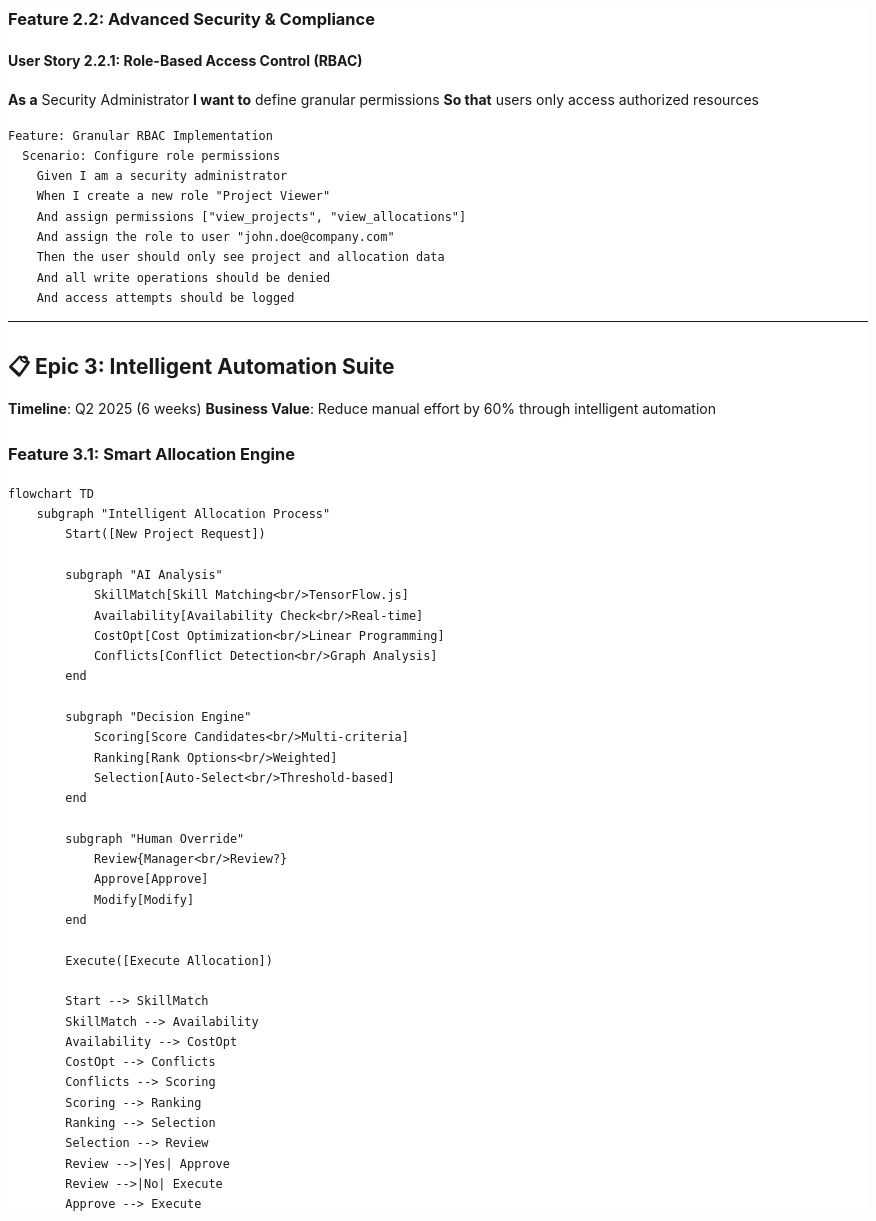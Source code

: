 ### Feature 2.2: Advanced Security & Compliance

#### User Story 2.2.1: Role-Based Access Control (RBAC)
**As a** Security Administrator
**I want to** define granular permissions
**So that** users only access authorized resources

```gherkin
Feature: Granular RBAC Implementation
  Scenario: Configure role permissions
    Given I am a security administrator
    When I create a new role "Project Viewer"
    And assign permissions ["view_projects", "view_allocations"]
    And assign the role to user "john.doe@company.com"
    Then the user should only see project and allocation data
    And all write operations should be denied
    And access attempts should be logged
```

---

## 📋 Epic 3: Intelligent Automation Suite
**Timeline**: Q2 2025 (6 weeks)
**Business Value**: Reduce manual effort by 60% through intelligent automation

### Feature 3.1: Smart Allocation Engine

```mermaid
flowchart TD
    subgraph "Intelligent Allocation Process"
        Start([New Project Request])

        subgraph "AI Analysis"
            SkillMatch[Skill Matching<br/>TensorFlow.js]
            Availability[Availability Check<br/>Real-time]
            CostOpt[Cost Optimization<br/>Linear Programming]
            Conflicts[Conflict Detection<br/>Graph Analysis]
        end

        subgraph "Decision Engine"
            Scoring[Score Candidates<br/>Multi-criteria]
            Ranking[Rank Options<br/>Weighted]
            Selection[Auto-Select<br/>Threshold-based]
        end

        subgraph "Human Override"
            Review{Manager<br/>Review?}
            Approve[Approve]
            Modify[Modify]
        end

        Execute([Execute Allocation])

        Start --> SkillMatch
        SkillMatch --> Availability
        Availability --> CostOpt
        CostOpt --> Conflicts
        Conflicts --> Scoring
        Scoring --> Ranking
        Ranking --> Selection
        Selection --> Review
        Review -->|Yes| Approve
        Review -->|No| Execute
        Approve --> Execute
```